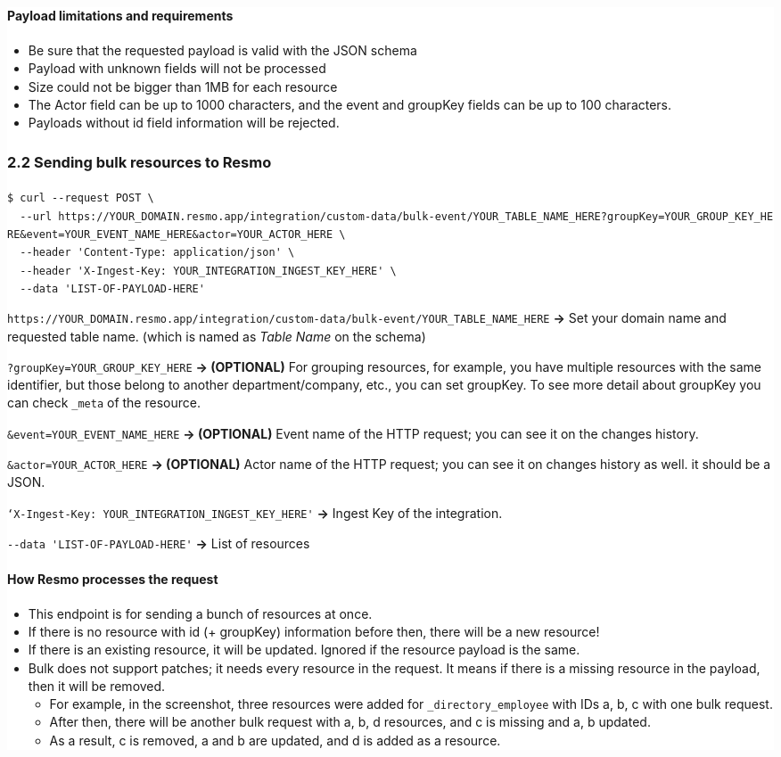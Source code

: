 #### Payload limitations and requirements <a href="#payload-limitations-and-requirements" id="payload-limitations-and-requirements"></a>

* Be sure that the requested payload is valid with the JSON schema
* Payload with unknown fields will not be processed
* Size could not be bigger than 1MB for each resource
* The Actor field can be up to 1000 characters, and the event and groupKey fields can be up to 100 characters.
* Payloads without id field information will be rejected.

### 2.2 Sending bulk resources to Resmo <a href="#2.2-sending-bulk-resources-to-resmo" id="2.2-sending-bulk-resources-to-resmo"></a>

```
$ curl --request POST \
  --url https://YOUR_DOMAIN.resmo.app/integration/custom-data/bulk-event/YOUR_TABLE_NAME_HERE?groupKey=YOUR_GROUP_KEY_HERE&event=YOUR_EVENT_NAME_HERE&actor=YOUR_ACTOR_HERE \
  --header 'Content-Type: application/json' \
  --header 'X-Ingest-Key: YOUR_INTEGRATION_INGEST_KEY_HERE' \
  --data 'LIST-OF-PAYLOAD-HERE'
```

`https://YOUR_DOMAIN.resmo.app/integration/custom-data/bulk-event/YOUR_TABLE_NAME_HERE` **→** Set your domain name and requested table name. (which is named as _Table Name_ on the schema)

`?groupKey=YOUR_GROUP_KEY_HERE` **→ (OPTIONAL)** For grouping resources, for example, you have multiple resources with the same identifier, but those belong to another department/company, etc., you can set groupKey. To see more detail about groupKey you can check `_meta` of the resource.

`&event=YOUR_EVENT_NAME_HERE` **→ (OPTIONAL)** Event name of the HTTP request; you can see it on the changes history.

`&actor=YOUR_ACTOR_HERE` **→ (OPTIONAL)** Actor name of the HTTP request; you can see it on changes history as well. it should be a JSON.

`‘X-Ingest-Key: YOUR_INTEGRATION_INGEST_KEY_HERE'` **→** Ingest Key of the integration.

`--data 'LIST-OF-PAYLOAD-HERE'` **→** List of resources

#### How Resmo processes the request <a href="#how-resmo-process-the-request.1" id="how-resmo-process-the-request.1"></a>

* This endpoint is for sending a bunch of resources at once.
* If there is no resource with id (+ groupKey) information before then, there will be a new resource!
* If there is an existing resource, it will be updated. Ignored if the resource payload is the same.
* Bulk does not support patches; it needs every resource in the request. It means if there is a missing resource in the payload, then it will be removed.
  * For example, in the screenshot, three resources were added for `_directory_employee` with IDs a, b, c with one bulk request.
  * After then, there will be another bulk request with a, b, d resources, and c is missing and a, b updated.
  * As a result, c is removed, a and b are updated, and d is added as a resource.
